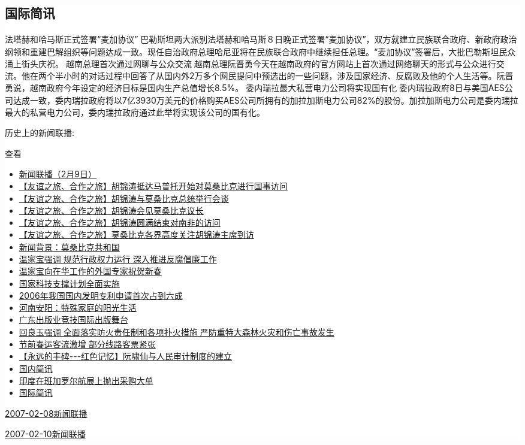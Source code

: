 
## 国际简讯


法塔赫和哈马斯正式签署“麦加协议”
巴勒斯坦两大派别法塔赫和哈马斯８日晚正式签署“麦加协议”，双方就建立民族联合政府、新政府政治纲领和重建巴解组织等问题达成一致。现任自治政府总理哈尼亚将在民族联合政府中继续担任总理。“麦加协议”签署后，大批巴勒斯坦民众涌上街头庆祝。
越南总理首次通过网聊与公众交流
越南总理阮晋勇今天在越南政府的官方网站上首次通过网络聊天的形式与公众进行交流。他在两个半小时的对话过程中回答了从国内外2万多个网民提问中预选出的一些问题，涉及国家经济、反腐败及他的个人生活等。阮晋勇说，越南政府今年设定的经济目标是国内生产总值增长8.5%。
委内瑞拉最大私营电力公司将实现国有化
委内瑞拉政府8日与美国AES公司达成一致，委内瑞拉政府将以7亿3930万美元的价格购买AES公司所拥有的加拉加斯电力公司82%的股份。加拉加斯电力公司是委内瑞拉最大的私营电力公司，委内瑞拉政府通过此举将实现该公司的国有化。






历史上的新闻联播:

 查看
 

* [新闻联播（2月9日）](#新闻联播（2月9日）)
* [【友谊之旅、合作之旅】胡锦涛抵达马普托开始对莫桑比克进行国事访问](#【友谊之旅、合作之旅】胡锦涛抵达马普托开始对莫桑比克进行国事访问)
* [【友谊之旅、合作之旅】胡锦涛与莫桑比克总统举行会谈](#【友谊之旅、合作之旅】胡锦涛与莫桑比克总统举行会谈)
* [【友谊之旅、合作之旅】胡锦涛会见莫桑比克议长](#【友谊之旅、合作之旅】胡锦涛会见莫桑比克议长)
* [【友谊之旅、合作之旅】胡锦涛圆满结束对南非的访问](#【友谊之旅、合作之旅】胡锦涛圆满结束对南非的访问)
* [【友谊之旅、合作之旅】莫桑比克各界高度关注胡锦涛主席到访](#【友谊之旅、合作之旅】莫桑比克各界高度关注胡锦涛主席到访)
* [新闻背景：莫桑比克共和国](#新闻背景：莫桑比克共和国)
* [温家宝强调 规范行政权力运行 深入推进反腐倡廉工作](#温家宝强调-规范行政权力运行-深入推进反腐倡廉工作)
* [温家宝向在华工作的外国专家祝贺新春](#温家宝向在华工作的外国专家祝贺新春)
* [国家科技支撑计划全面实施](#国家科技支撑计划全面实施)
* [2006年我国国内发明专利申请首次占到六成](#2006年我国国内发明专利申请首次占到六成)
* [河南安阳：特殊家庭的阳光生活](#河南安阳：特殊家庭的阳光生活)
* [广东出版业竞技国际出版舞台](#广东出版业竞技国际出版舞台)
* [回良玉强调 全面落实防火责任制和各项扑火措施 严防重特大森林火灾和伤亡事故发生](#回良玉强调-全面落实防火责任制和各项扑火措施-严防重特大森林火灾和伤亡事故发生)
* [节前春运客流激增 部分线路客票紧张](#节前春运客流激增-部分线路客票紧张)
* [【永远的丰碑---红色记忆】阮啸仙与人民审计制度的建立](#【永远的丰碑-红色记忆】阮啸仙与人民审计制度的建立)
* [国内简讯](#国内简讯)
* [印度在班加罗尔航展上抛出采购大单](#印度在班加罗尔航展上抛出采购大单)
* [国际简讯](#国际简讯)






[2007-02-08新闻联播](/xinwenlianbo/20070208)


[2007-02-10新闻联播](/xinwenlianbo/20070210)



